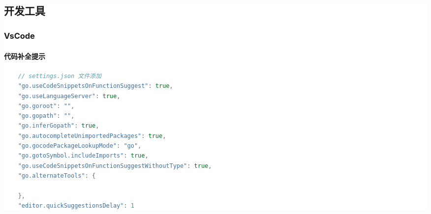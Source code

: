 
## 开发工具

### VsCode

#### 代码补全提示

```go
    // settings.json 文件添加
    "go.useCodeSnippetsOnFunctionSuggest": true,
    "go.useLanguageServer": true,
    "go.goroot": "",
    "go.gopath": "",
    "go.inferGopath": true,
    "go.autocompleteUnimportedPackages": true,
    "go.gocodePackageLookupMode": "go",
    "go.gotoSymbol.includeImports": true,
    "go.useCodeSnippetsOnFunctionSuggestWithoutType": true,
    "go.alternateTools": {
        
    },
    "editor.quickSuggestionsDelay": 1
```

